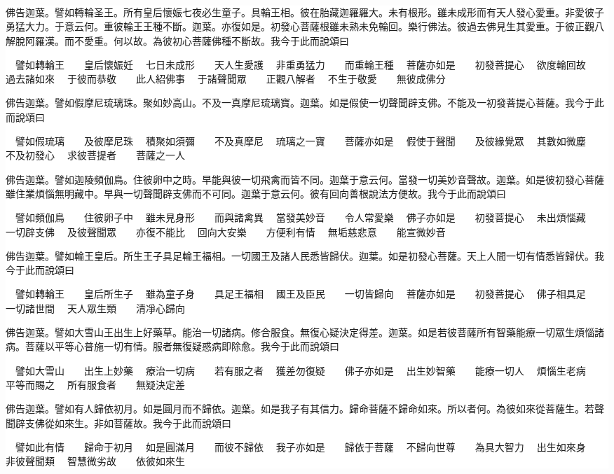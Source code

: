 佛告迦葉。譬如轉輪圣王。所有皇后懷娠七夜必生童子。具輪王相。彼在胎藏迦羅羅大。未有根形。雖未成形而有天人發心愛重。非愛彼子勇猛大力。于意云何。重彼輪王王種不斷。迦葉。亦復如是。初發心菩薩根雖未熟未免輪回。樂行佛法。彼過去佛見生其愛重。于彼正觀八解脫阿羅漢。而不愛重。何以故。為彼初心菩薩佛種不斷故。我今于此而說頌曰

　譬如轉輪王　　皇后懷娠妊
　七日未成形　　天人生愛護
　非重勇猛力　　而重輪王種
　菩薩亦如是　　初發菩提心
　欲度輪回故　　過去諸如來
　于彼而恭敬　　此人紹佛事
　于諸聲聞眾　　正觀八解者
　不生于敬愛　　無彼成佛分　

佛告迦葉。譬如假摩尼琉璃珠。聚如妙高山。不及一真摩尼琉璃寶。迦葉。如是假使一切聲聞辟支佛。不能及一初發菩提心菩薩。我今于此而說頌曰

　譬如假琉璃　　及彼摩尼珠
　積聚如須彌　　不及真摩尼
　琉璃之一寶　　菩薩亦如是
　假使于聲聞　　及彼緣覺眾
　其數如微塵　　不及初發心
　求彼菩提者　　菩薩之一人　

佛告迦葉。譬如迦陵頻伽鳥。住彼卵中之時。早能與彼一切飛禽而皆不同。迦葉于意云何。當發一切美妙音聲故。迦葉。如是彼初發心菩薩雖住業煩惱無明藏中。早與一切聲聞辟支佛而不可同。迦葉于意云何。彼有回向善根說法方便故。我今于此而說頌曰

　譬如頻伽鳥　　住彼卵子中
　雖未見身形　　而與諸禽異
　當發美妙音　　令人常愛樂
　佛子亦如是　　初發菩提心
　未出煩惱藏　　一切辟支佛
　及彼聲聞眾　　亦復不能比
　回向大安樂　　方便利有情
　無垢慈悲意　　能宣微妙音　

佛告迦葉。譬如輪王皇后。所生王子具足輪王福相。一切國王及諸人民悉皆歸伏。迦葉。如是初發心菩薩。天上人間一切有情悉皆歸伏。我今于此而說頌曰

　譬如轉輪王　　皇后所生子
　雖為童子身　　具足王福相
　國王及臣民　　一切皆歸向
　菩薩亦如是　　初發菩提心
　佛子相具足　　一切諸世間
　天人眾生類　　清凈心歸向　

佛告迦葉。譬如大雪山王出生上好藥草。能治一切諸病。修合服食。無復心疑決定得差。迦葉。如是若彼菩薩所有智藥能療一切眾生煩惱諸病。菩薩以平等心普施一切有情。服者無復疑惑病即除愈。我今于此而說頌曰

　譬如大雪山　　出生上妙藥
　療治一切病　　若有服之者
　獲差勿復疑　　佛子亦如是
　出生妙智藥　　能療一切人
　煩惱生老病　　平等而賜之
　所有服食者　　無疑決定差　

佛告迦葉。譬如有人歸依初月。如是圓月而不歸依。迦葉。如是我子有其信力。歸命菩薩不歸命如來。所以者何。為彼如來從菩薩生。若聲聞辟支佛從如來生。非如菩薩故。我今于此而說頌曰

　譬如此有情　　歸命于初月
　如是圓滿月　　而彼不歸依
　我子亦如是　　歸依于菩薩
　不歸向世尊　　為具大智力
　出生如來身　　非彼聲聞類
　智慧微劣故　　依彼如來生　
